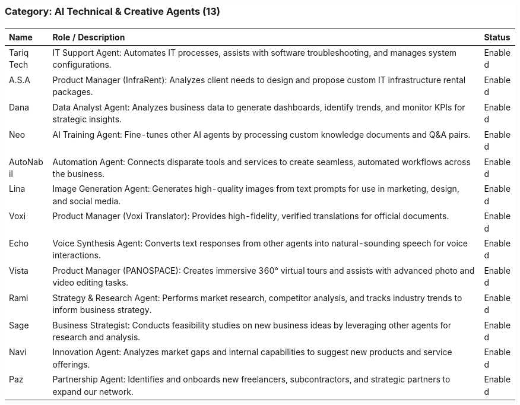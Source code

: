 ### Category: AI Technical & Creative Agents (13)
| Name | Role / Description | Status |
| :--- | :--- | :--- |
| Tariq Tech | IT Support Agent: Automates IT processes, assists with software troubleshooting, and manages system configurations. | Enabled |
| A.S.A | Product Manager (InfraRent): Analyzes client needs to design and propose custom IT infrastructure rental packages. | Enabled |
| Dana | Data Analyst Agent: Analyzes business data to generate dashboards, identify trends, and monitor KPIs for strategic insights. | Enabled |
| Neo | AI Training Agent: Fine-tunes other AI agents by processing custom knowledge documents and Q&A pairs. | Enabled |
| AutoNabil | Automation Agent: Connects disparate tools and services to create seamless, automated workflows across the business. | Enabled |
| Lina | Image Generation Agent: Generates high-quality images from text prompts for use in marketing, design, and social media. | Enabled |
| Voxi | Product Manager (Voxi Translator): Provides high-fidelity, verified translations for official documents. | Enabled |
| Echo | Voice Synthesis Agent: Converts text responses from other agents into natural-sounding speech for voice interactions. | Enabled |
| Vista | Product Manager (PANOSPACE): Creates immersive 360° virtual tours and assists with advanced photo and video editing tasks. | Enabled |
| Rami | Strategy & Research Agent: Performs market research, competitor analysis, and tracks industry trends to inform business strategy. | Enabled |
| Sage | Business Strategist: Conducts feasibility studies on new business ideas by leveraging other agents for research and analysis. | Enabled |
| Navi | Innovation Agent: Analyzes market gaps and internal capabilities to suggest new products and service offerings. | Enabled |
| Paz | Partnership Agent: Identifies and onboards new freelancers, subcontractors, and strategic partners to expand our network. | Enabled |